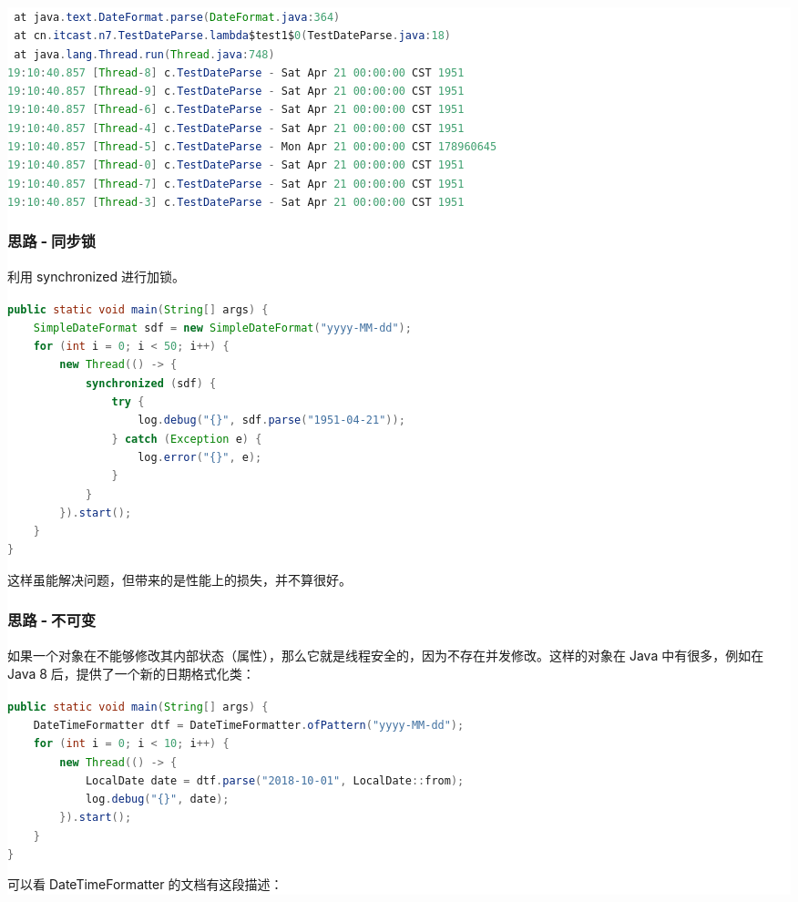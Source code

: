 ```java
 at java.text.DateFormat.parse(DateFormat.java:364) 
 at cn.itcast.n7.TestDateParse.lambda$test1$0(TestDateParse.java:18) 
 at java.lang.Thread.run(Thread.java:748) 
19:10:40.857 [Thread-8] c.TestDateParse - Sat Apr 21 00:00:00 CST 1951 
19:10:40.857 [Thread-9] c.TestDateParse - Sat Apr 21 00:00:00 CST 1951 
19:10:40.857 [Thread-6] c.TestDateParse - Sat Apr 21 00:00:00 CST 1951 
19:10:40.857 [Thread-4] c.TestDateParse - Sat Apr 21 00:00:00 CST 1951 
19:10:40.857 [Thread-5] c.TestDateParse - Mon Apr 21 00:00:00 CST 178960645 
19:10:40.857 [Thread-0] c.TestDateParse - Sat Apr 21 00:00:00 CST 1951 
19:10:40.857 [Thread-7] c.TestDateParse - Sat Apr 21 00:00:00 CST 1951 
19:10:40.857 [Thread-3] c.TestDateParse - Sat Apr 21 00:00:00 CST 1951
```

### 思路 - 同步锁

利用 synchronized 进行加锁。

```java
public static void main(String[] args) {
    SimpleDateFormat sdf = new SimpleDateFormat("yyyy-MM-dd");
    for (int i = 0; i < 50; i++) {
        new Thread(() -> {
            synchronized (sdf) {
                try {
                    log.debug("{}", sdf.parse("1951-04-21"));
                } catch (Exception e) {
                    log.error("{}", e);
                }
            }
        }).start();
    }
}
```

这样虽能解决问题，但带来的是性能上的损失，并不算很好。

### 思路 - 不可变

如果一个对象在不能够修改其内部状态（属性），那么它就是线程安全的，因为不存在并发修改。这样的对象在 Java 中有很多，例如在 Java 8 后，提供了一个新的日期格式化类：

```java
public static void main(String[] args) {
    DateTimeFormatter dtf = DateTimeFormatter.ofPattern("yyyy-MM-dd");
    for (int i = 0; i < 10; i++) {
        new Thread(() -> {
            LocalDate date = dtf.parse("2018-10-01", LocalDate::from);
            log.debug("{}", date);
        }).start();
    }
}
```

可以看 DateTimeFormatter 的文档有这段描述：
